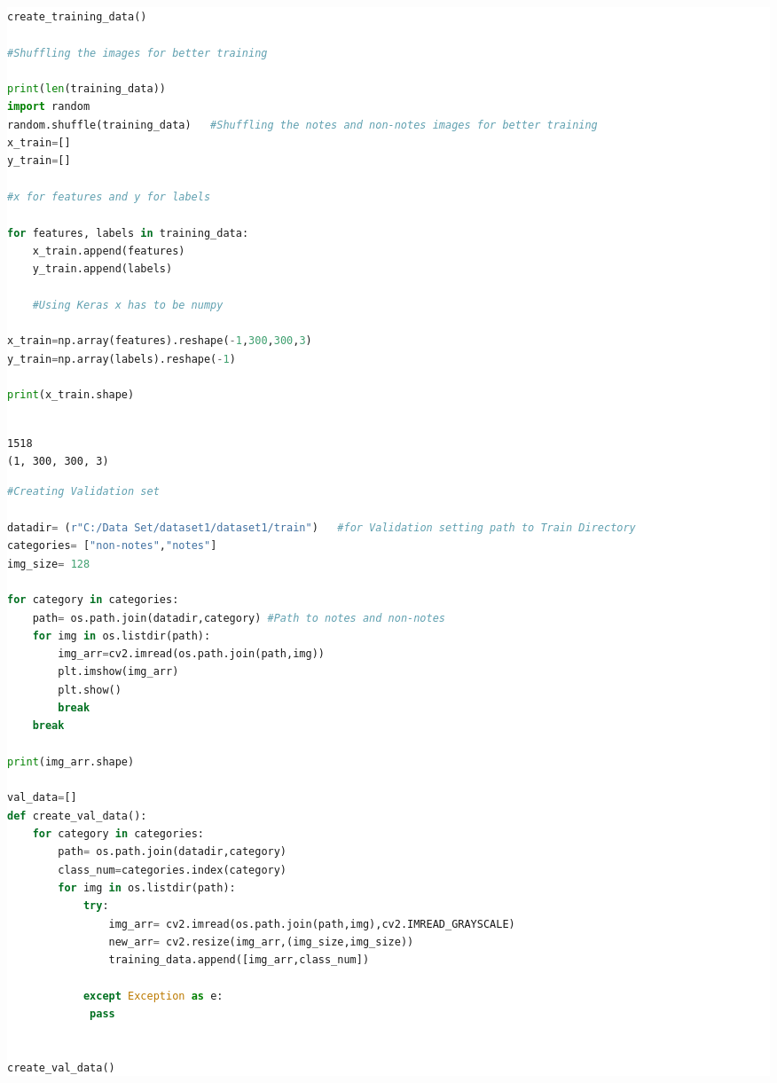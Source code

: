 ```python
create_training_data()

#Shuffling the images for better training

print(len(training_data))
import random 
random.shuffle(training_data)   #Shuffling the notes and non-notes images for better training 
x_train=[]
y_train=[]

#x for features and y for labels

for features, labels in training_data:
    x_train.append(features)
    y_train.append(labels)
    
    #Using Keras x has to be numpy
    
x_train=np.array(features).reshape(-1,300,300,3)
y_train=np.array(labels).reshape(-1)         

print(x_train.shape)    
    
```

    1518
    (1, 300, 300, 3)
    


```python
#Creating Validation set

datadir= (r"C:/Data Set/dataset1/dataset1/train")   #for Validation setting path to Train Directory 
categories= ["non-notes","notes"]
img_size= 128

for category in categories:
    path= os.path.join(datadir,category) #Path to notes and non-notes
    for img in os.listdir(path):
        img_arr=cv2.imread(os.path.join(path,img))
        plt.imshow(img_arr)
        plt.show()
        break
    break
    
print(img_arr.shape)

val_data=[]
def create_val_data():
    for category in categories:
        path= os.path.join(datadir,category)
        class_num=categories.index(category)
        for img in os.listdir(path):
            try:
                img_arr= cv2.imread(os.path.join(path,img),cv2.IMREAD_GRAYSCALE)
                new_arr= cv2.resize(img_arr,(img_size,img_size))
                training_data.append([img_arr,class_num]) 
    
            except Exception as e:
             pass

    
create_val_data()
```